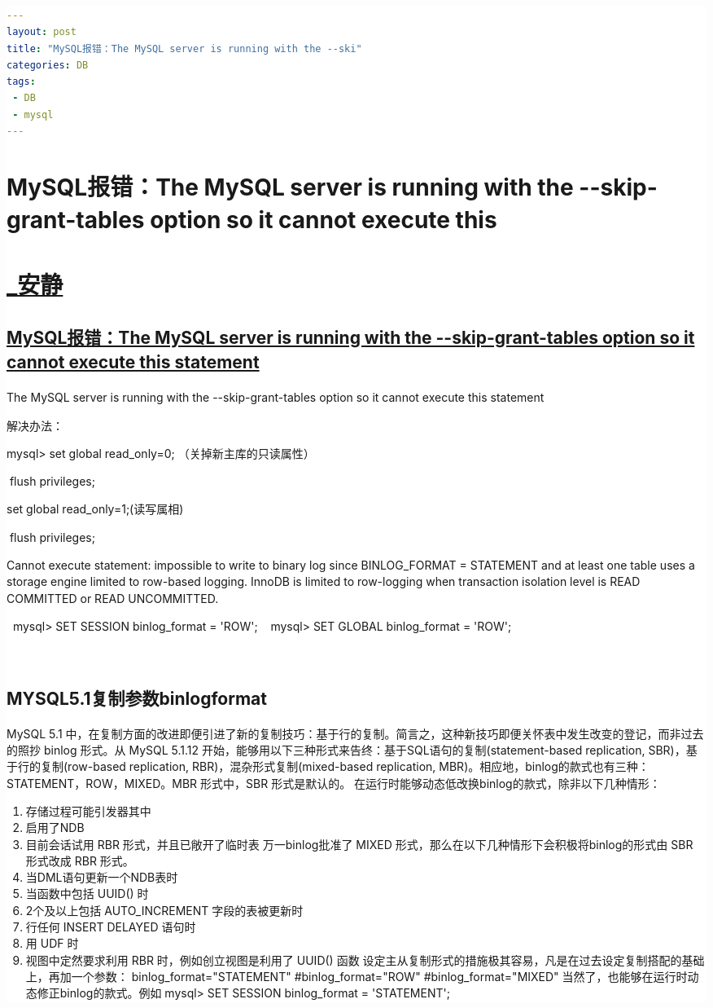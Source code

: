 ```yaml
---
layout: post
title: "MySQL报错：The MySQL server is running with the --ski"
categories: DB
tags: 
 - DB
 - mysql
--- 
```


# MySQL报错：The MySQL server is running with the --skip-grant-tables option so it cannot execute this

[]()

# [_安静](http://www.cnblogs.com/xionghui/)
## [MySQL报错：The MySQL server is running with the --skip-grant-tables option so it cannot execute this statement](http://www.cnblogs.com/xionghui/archive/2013/03/01/2939342.html)

The MySQL server is running with the --skip-grant-tables option so it cannot execute this statement

解决办法：

mysql> set global read_only=0;
（关掉新主库的只读属性）

 flush privileges;

set global read_only=1;(读写属相)

 flush privileges;

Cannot execute statement: impossible to write to binary log since BINLOG_FORMAT = STATEMENT and at least one table uses a storage engine limited to row-based logging. InnoDB is limited to row-logging when transaction isolation level is READ COMMITTED or READ UNCOMMITTED.

  mysql> SET SESSION binlog_format = 'ROW';
   mysql> SET GLOBAL binlog_format = 'ROW';

 

## MYSQL5.1复制参数binlogformat

MySQL 5.1 中，在复制方面的改进即便引进了新的复制技巧：基于行的复制。简言之，这种新技巧即便关怀表中发生改变的登记，而非过去的照抄 binlog 形式。从 MySQL 5.1.12 开始，能够用以下三种形式来告终：基于SQL语句的复制(statement-based replication, SBR)，基于行的复制(row-based replication, RBR)，混杂形式复制(mixed-based replication, MBR)。相应地，binlog的款式也有三种：STATEMENT，ROW，MIXED。MBR 形式中，SBR 形式是默认的。
在运行时能够动态低改换binlog的款式，除非以下几种情形：
1. 存储过程可能引发器其中
2. 启用了NDB
3. 目前会话试用 RBR 形式，并且已敞开了临时表
万一binlog批准了 MIXED 形式，那么在以下几种情形下会积极将binlog的形式由 SBR 形式改成 RBR 形式。
1. 当DML语句更新一个NDB表时
2. 当函数中包括 UUID() 时
3. 2个及以上包括 AUTO_INCREMENT 字段的表被更新时
4. 行任何 INSERT DELAYED 语句时
5. 用 UDF 时
6. 视图中定然要求利用 RBR 时，例如创立视图是利用了 UUID() 函数
设定主从复制形式的措施极其容易，凡是在过去设定复制搭配的基础上，再加一个参数：
binlog_format="STATEMENT"
#binlog_format="ROW"
#binlog_format="MIXED"
当然了，也能够在运行时动态修正binlog的款式。例如
mysql> SET SESSION binlog_format = 'STATEMENT';
